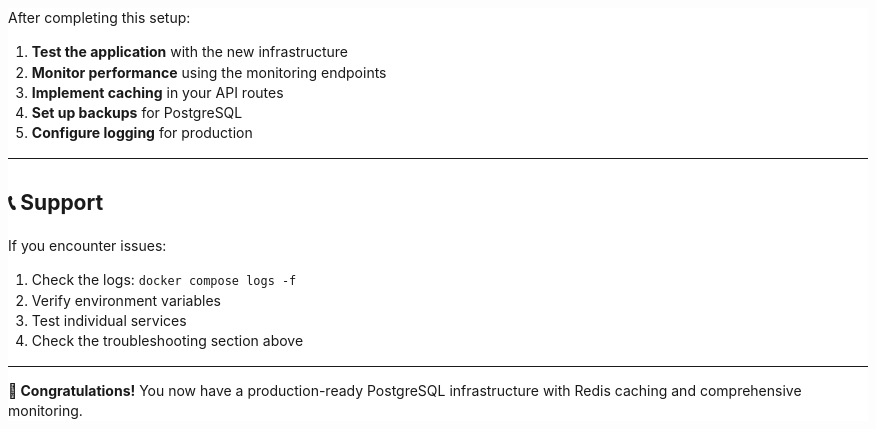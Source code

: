 After completing this setup:

1. **Test the application** with the new infrastructure
2. **Monitor performance** using the monitoring endpoints
3. **Implement caching** in your API routes
4. **Set up backups** for PostgreSQL
5. **Configure logging** for production

---

## **📞 Support**

If you encounter issues:

1. Check the logs: `docker compose logs -f`
2. Verify environment variables
3. Test individual services
4. Check the troubleshooting section above

---

**🎉 Congratulations!** You now have a production-ready PostgreSQL infrastructure with Redis caching and comprehensive monitoring.
